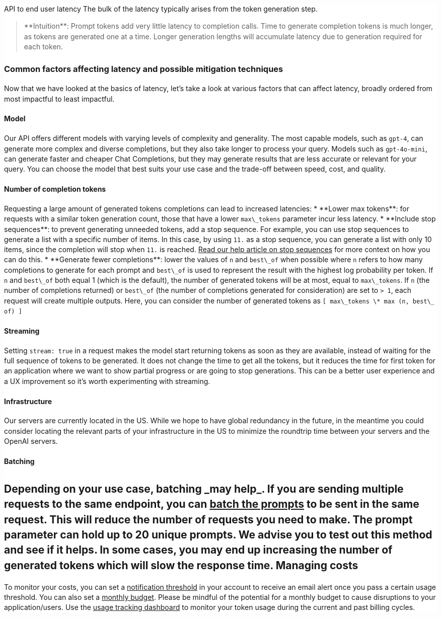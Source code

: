 API to end user latency
The bulk of the latency typically arises from the token generation step.
> \*\*Intuition\*\*: Prompt tokens add very little latency to completion calls. Time to generate completion tokens is much longer, as tokens are generated one at a time. Longer generation lengths will accumulate latency due to generation required for each token.

### Common factors affecting latency and possible mitigation techniques
Now that we have looked at the basics of latency, let’s take a look at various factors that can affect latency, broadly ordered from most impactful to least impactful.

#### Model
Our API offers different models with varying levels of complexity and generality. The most capable models, such as `gpt-4`, can generate more complex and diverse completions, but they also take longer to process your query. Models such as `gpt-4o-mini`, can generate faster and cheaper Chat Completions, but they may generate results that are less accurate or relevant for your query. You can choose the model that best suits your use case and the trade-off between speed, cost, and quality.

#### Number of completion tokens
Requesting a large amount of generated tokens completions can lead to increased latencies:
\* \*\*Lower max tokens\*\*: for requests with a similar token generation count, those that have a lower `max\_tokens` parameter incur less latency.
\* \*\*Include stop sequences\*\*: to prevent generating unneeded tokens, add a stop sequence. For example, you can use stop sequences to generate a list with a specific number of items. In this case, by using `11.` as a stop sequence, you can generate a list with only 10 items, since the completion will stop when `11.` is reached. [Read our help article on stop sequences](https://help.openai.com/en/articles/5072263-how-do-i-use-stop-sequences) for more context on how you can do this.
\* \*\*Generate fewer completions\*\*: lower the values of `n` and `best\_of` when possible where `n` refers to how many completions to generate for each prompt and `best\_of` is used to represent the result with the highest log probability per token.
If `n` and `best\_of` both equal 1 (which is the default), the number of generated tokens will be at most, equal to `max\_tokens`.
If `n` (the number of completions returned) or `best\_of` (the number of completions generated for consideration) are set to `> 1`, each request will create multiple outputs. Here, you can consider the number of generated tokens as `[ max\_tokens \* max (n, best\_of) ]`

#### Streaming
Setting `stream: true` in a request makes the model start returning tokens as soon as they are available, instead of waiting for the full sequence of tokens to be generated. It does not change the time to get all the tokens, but it reduces the time for first token for an application where we want to show partial progress or are going to stop generations. This can be a better user experience and a UX improvement so it’s worth experimenting with streaming.

#### Infrastructure
Our servers are currently located in the US. While we hope to have global redundancy in the future, in the meantime you could consider locating the relevant parts of your infrastructure in the US to minimize the roundtrip time between your servers and the OpenAI servers.

#### Batching
Depending on your use case, batching \_may help\_. If you are sending multiple requests to the same endpoint, you can [batch the prompts](/docs/guides/rate-limits#batching-requests) to be sent in the same request. This will reduce the number of requests you need to make. The prompt parameter can hold up to 20 unique prompts. We advise you to test out this method and see if it helps. In some cases, you may end up increasing the number of generated tokens which will slow the response time.
Managing costs
--------------
To monitor your costs, you can set a [notification threshold](/settings/organization/limits) in your account to receive an email alert once you pass a certain usage threshold. You can also set a [monthly budget](/settings/organization/limits). Please be mindful of the potential for a monthly budget to cause disruptions to your application/users. Use the [usage tracking dashboard](/settings/organization/usage) to monitor your token usage during the current and past billing cycles.
